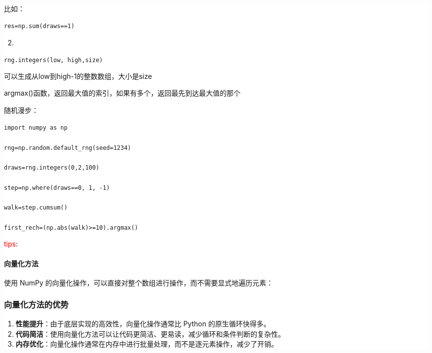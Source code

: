 比如：

`res=np.sum(draws==1)`

2.

`rng.integers(low, high,size)`

可以生成从low到high-1的整数数组，大小是size



​	argmax()函数，返回最大值的索引，如果有多个，返回最先到达最大值的那个

随机漫步：

```
import numpy as np

rng=np.random.default_rng(seed=1234)

draws=rng.integers(0,2,100)

step=np.where(draws==0, 1, -1)

walk=step.cumsum()

first_rech=(np.abs(walk)>=10).argmax()
```







<font color=red>tips</font>:

#### 向量化方法

使用 NumPy 的向量化操作，可以直接对整个数组进行操作，而不需要显式地遍历元素：



### 向量化方法的优势

1. **性能提升**：由于底层实现的高效性，向量化操作通常比 Python 的原生循环快得多。
2. **代码简洁**：使用向量化方法可以让代码更简洁、更易读，减少循环和条件判断的复杂性。
3. **内存优化**：向量化操作通常在内存中进行批量处理，而不是逐元素操作，减少了开销。
